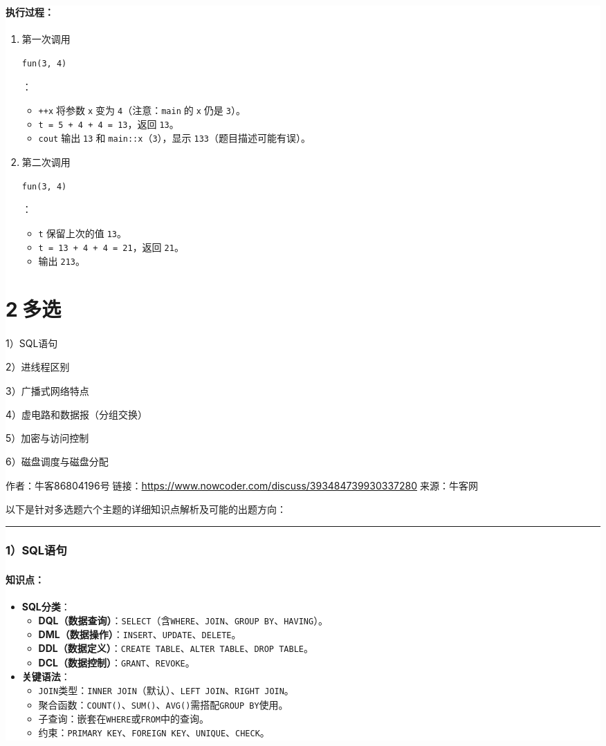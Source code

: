 #### 执行过程：

1. 第一次调用

    

   ```
   fun(3, 4)
   ```

   ：

   - `++x` 将参数 `x` 变为 `4`（注意：`main` 的 `x` 仍是 `3`）。
   - `t = 5 + 4 + 4 = 13`，返回 `13`。
   - `cout` 输出 `13` 和 `main::x`（`3`），显示 `133`（题目描述可能有误）。

2. 第二次调用

    

   ```
   fun(3, 4)
   ```

   ：

   - `t` 保留上次的值 `13`。
   - `t = 13 + 4 + 4 = 21`，返回 `21`。
   - 输出 `213`。

   

# 2 多选

1）SQL语句

2）进线程区别

3）广播式网络特点

4）虚电路和数据报（分组交换）

5）加密与访问控制

6）磁盘调度与磁盘分配

作者：牛客86804196号
链接：https://www.nowcoder.com/discuss/393484739930337280
来源：牛客网





以下是针对多选题六个主题的详细知识点解析及可能的出题方向：

---

### **1）SQL语句**
#### **知识点**：
- **SQL分类**：
  - **DQL（数据查询）**：`SELECT`（含`WHERE`、`JOIN`、`GROUP BY`、`HAVING`）。
  - **DML（数据操作）**：`INSERT`、`UPDATE`、`DELETE`。
  - **DDL（数据定义）**：`CREATE TABLE`、`ALTER TABLE`、`DROP TABLE`。
  - **DCL（数据控制）**：`GRANT`、`REVOKE`。
- **关键语法**：
  - `JOIN`类型：`INNER JOIN`（默认）、`LEFT JOIN`、`RIGHT JOIN`。
  - 聚合函数：`COUNT()`、`SUM()`、`AVG()`需搭配`GROUP BY`使用。
  - 子查询：嵌套在`WHERE`或`FROM`中的查询。
  - 约束：`PRIMARY KEY`、`FOREIGN KEY`、`UNIQUE`、`CHECK`。

